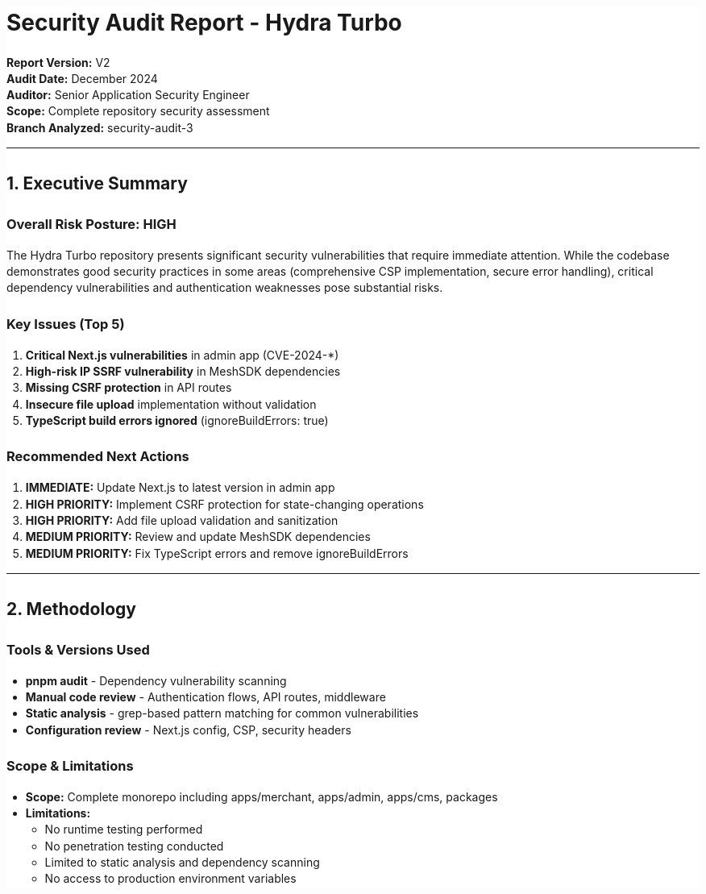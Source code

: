 # Security Audit Report - Hydra Turbo

**Report Version:** V2  
**Audit Date:** December 2024  
**Auditor:** Senior Application Security Engineer  
**Scope:** Complete repository security assessment  
**Branch Analyzed:** security-audit-3

---

## 1. Executive Summary

### Overall Risk Posture: **HIGH**

The Hydra Turbo repository presents significant security vulnerabilities that require immediate attention. While the codebase demonstrates good security practices in some areas (comprehensive CSP implementation, secure error handling), critical dependency vulnerabilities and authentication weaknesses pose substantial risks.

### Key Issues (Top 5)

1. **Critical Next.js vulnerabilities** in admin app (CVE-2024-\*)
2. **High-risk IP SSRF vulnerability** in MeshSDK dependencies
3. **Missing CSRF protection** in API routes
4. **Insecure file upload** implementation without validation
5. **TypeScript build errors ignored** (ignoreBuildErrors: true)

### Recommended Next Actions

1. **IMMEDIATE:** Update Next.js to latest version in admin app
2. **HIGH PRIORITY:** Implement CSRF protection for state-changing operations
3. **HIGH PRIORITY:** Add file upload validation and sanitization
4. **MEDIUM PRIORITY:** Review and update MeshSDK dependencies
5. **MEDIUM PRIORITY:** Fix TypeScript errors and remove ignoreBuildErrors

---

## 2. Methodology

### Tools & Versions Used

- **pnpm audit** - Dependency vulnerability scanning
- **Manual code review** - Authentication flows, API routes, middleware
- **Static analysis** - grep-based pattern matching for common vulnerabilities
- **Configuration review** - Next.js config, CSP, security headers

### Scope & Limitations

- **Scope:** Complete monorepo including apps/merchant, apps/admin, apps/cms, packages
- **Limitations:**
  - No runtime testing performed
  - No penetration testing conducted
  - Limited to static analysis and dependency scanning
  - No access to production environment variables
